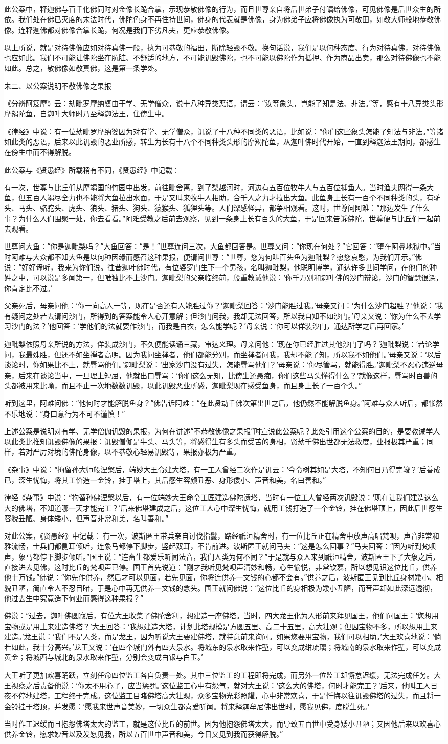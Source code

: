 此公案中，释迦佛与百千化佛同时对金像长跪合掌，示现恭敬佛像的行为，而且世尊亲自将后世弟子付嘱给佛像，可见佛像是后世众生的所依。我们处在佛已灭度的末法时代，佛陀色身不再住持世间，佛身的代表就是佛像，身为佛弟子应将佛像执为可敬田，如敬大师般地恭敬佛像。连释迦佛都对佛像合掌长跪，何况是我们下劣凡夫，更应恭敬佛像。

以上所说，就是对待佛像应如对待真佛一般，执为可恭敬的福田，断除轻毁不敬。换句话说，我们是以何种态度、行为对待真佛，对待佛像也应如此。我们不可能让佛陀坐在肮脏、不舒适的地方，不可能讥毁佛陀，也不可能以佛陀作为抵押、作为商品出卖，那么对待佛像也不能如此。总之，敬佛像如敬真佛，这是第一条学处。

未二、以公案说明不敬佛像之果报

《分辨阿笈摩》云：劫毗罗摩纳婆由于学、无学僧众，说十八种异类恶语，谓云：“汝等象头，岂能了知是法、非法。”等，感有十八异类头形摩羯陀鱼，自迦叶大师时乃至释迦法王，住傍生中。

《律经》中说：有一位劫毗罗摩纳婆因为对有学、无学僧众，讥说了十八种不同类的恶语，比如说：“你们这些象头怎能了知法与非法。”等诸如此类的恶语，后来以此讥毁的恶业所感，转生为长有十八个不同种类头形的摩羯陀鱼，从迦叶佛时代开始，一直到释迦法王期间，都感生在傍生中而不得解脱。

此公案与《贤愚经》所载稍有不同，《贤愚经》中记载：

有一次，世尊与比丘们从摩竭国的竹园中出发，前往毗舍离，到了梨越河时，河边有五百位牧牛人与五百位捕鱼人。当时渔夫网得一条大鱼，但五百人竭尽全力也不能将大鱼拉出水面，于是又叫来牧牛人相助，合千人之力才拉出大鱼。此鱼身上长有一百个不同种类的头，有驴头、马头、骆驼头、虎头、狼头、猪头、狗头、猿猴头、狐狸头等。人们深感怪异，都争相观看。这时，世尊问阿难：“那边发生了什么事？为什么人们围聚一处，你去看看。”阿难受教之后前去观察，见到一条身上长有百头的大鱼，于是回来告诉佛陀，世尊便与比丘们一起前去观看。

世尊问大鱼：“你是迦毗梨吗？”大鱼回答：“是！”世尊连问三次，大鱼都回答是。世尊又问：“你现在何处？”它回答：“堕在阿鼻地狱中。”当时阿难与大众都不知大鱼是以何种因缘而感召这种果报，便请问世尊：“世尊，您为何叫百头鱼为迦毗梨？愿您哀愍，为我们开示。”佛说：“好好谛听，我来为你们说。往昔迦叶佛时代，有位婆罗门生下一个男孩，名叫迦毗梨，他聪明博学，通达许多世间学问，在他们的种姓之中，可以说是多闻第一，但唯独比不上沙门。迦毗梨的父亲临终前，殷重教诫他说：‘你千万别和迦叶佛的沙门辩论，沙门的智慧很深，你肯定比不过。’

父亲死后，母亲问他：‘你一向高人一等，现在是否还有人能胜过你？’迦毗梨回答：‘沙门能胜过我。’母亲又问：‘为什么沙门超胜？’他说：‘我有疑问之处若去请问沙门，所得到的答案能令人心开意解；但沙门问我，我却无法回答，所以我自知不如沙门。’母亲又说：‘你为什么不去学习沙门的法？’他回答：‘学他们的法就要作沙门，而我是白衣，怎么能学呢？’母亲说：‘你可以佯装沙门，通达所学之后再回家。’

迦毗梨依照母亲所说的方法，佯装成沙门，不久便能读诵三藏，审达义理。母亲问他：‘现在你已经胜过其他沙门了吗？’迦毗梨说：‘若论学问，我最殊胜，但还不如坐禅者高明。因为我问坐禅者，他们都能分别，而坐禅者问我，我却不能了知，所以我不如他们。’母亲又说：‘以后谈论时，你如果比不上，就辱骂他们。’迦毗梨说：‘出家沙门没有过失，怎能辱骂他们？’母亲说：‘你尽管骂，就能得胜。’迦毗梨不忍心违逆母亲，后来在谈论当中，一旦理上短屈，他就出口辱骂：‘你们这么无知，比傍生还愚痴，你们这些马头懂得什么？’就像这样，辱骂时百兽的头都被用来比喻，而且不止一次地数数讥毁，以此讥毁恶业所感，迦毗梨现在感受鱼身，而且身上长了一百个头。”

听到这里，阿难问佛：“他何时才能解脱鱼身？”佛告诉阿难：“在此贤劫千佛次第出世之后，他仍然不能解脱鱼身。”阿难与众人听后，都怅然不乐地说：“身口意行为不可不谨慎！”

上述公案是说明对有学、无学僧伽讥毁的果报，为何在讲述“不恭敬佛像之果报”时宣说此公案呢？此处引用这个公案的目的，是要教诫学人以此类比推知讥毁佛像的果报：讥毁僧伽是牛头、马头等，将感得生有多头而受苦的身相，贤劫千佛出世都无法救度，业报极其严重；同样，若对严厉对境的佛陀身像，以不恭敬心轻易讥毁等，果报亦极为严重。

《杂事》中说：“拘留孙大师般涅槃后，端妙大王令建大塔，有一工人曾经二次作是讥云：‘今令树其如是大塔，不知何日乃得完竣？’后善成已，深生忧悔，将其工价造一金铃，挂于塔上，其后感生容颜丑恶、身形倭小、声音和美，名曰善和。”

律经《杂事》中说：“拘留孙佛涅槃以后，有一位端妙大王命令工匠建造佛陀遗塔，当时有一位工人曾经两次讥毁说：‘现在让我们建造这么大的佛塔，不知道哪一天才能完工？’后来佛塔建成之后，这位工人心中深生忧悔，就用工钱打造了一个金铃，挂在佛塔顶上，因此后世感生容貌丑陋、身体矮小，但声音非常和美，名叫善和。”

对此公案，《贤愚经》中记载：
有一次，波斯匿王带兵亲自讨伐指鬘，路经祇洹精舍时，有一位比丘正在精舍中放声高唱梵呗，声音非常和雅流畅，士兵们都侧耳倾听，连象马都停下脚步，竖起双耳，不肯前进。波斯匿王就问马夫：“这是怎么回事？”马夫回答：“因为听到梵呗声，象马都停下脚步倾听。”国王说：“连畜生都爱乐听闻法音，我们人类为何不闻？”于是就与众人来到祇洹精舍，波斯匿王下了大象之后，直接进去见佛，这时比丘的梵呗声已停。国王首先说道：“刚才我听见梵呗声清妙和畅，心生愉悦，非常钦慕，所以想见识这位比丘，供养他十万钱。”佛说：“你先作供养，然后才可以见面，若先见面，你将连供养一文钱的心都不会有。”供养之后，波斯匿王见到比丘身材矮小、相貌丑陋，简直令人不忍目睹，于是心中再无供养一文钱的念头。国王就问佛说：“这位比丘的身相极为矮小丑陋，而音声却如此深远透彻，他过去生中究竟造下何业而感得这种果报？”

佛说：“过去，迦叶佛圆寂后，有位大王收集了佛陀舍利，想建造一座佛塔。当时，四大龙王化为人形前来拜见国王，他们问国王：‘您想用宝物或是用土来建造佛塔？’大王回答：‘我想建造大塔，计划此塔规模是方圆五里、高二十五里，高大壮观；但因宝物不多，所以想用土来建造。’龙王说：‘我们不是人类，而是龙王，因为听说大王要建佛塔，就特意前来询问。如果您要用宝物，我们可以相助。’大王欢喜地说：‘倘若如此，我十分高兴。’龙王又说：‘在四个城门外有四大泉水。将城东的泉水取来作堑，可以变成绀琉璃；将城南的泉水取来作堑，可以变成黄金；将城西与城北的泉水取来作堑，分别会变成白银与白玉。’

大王听了更加欢喜踊跃，立刻任命四位监工各自负责一处。其中三位监工的工程即将完成，而另外一位监工却懈怠迟缓，无法完成任务。大王视察之后责备他说：‘你太不用心了，应当惩罚。’这位监工心中有怨气，就对大王说：‘这么大的佛塔，何时才能完工？’后来，他叫工人日夜不停地建塔，工程终于完成。这位监工目睹佛塔高大壮观，众多宝物光彩照耀，心中非常欢喜，于是忏悔以往讥毁佛塔的过失，而且将一金铃挂于塔顶，并发愿：‘愿我来世声音美妙，一切众生都喜爱听闻。将来释迦牟尼佛出世时，愿我见佛，度脱生死。’

当时作工迟缓而且抱怨佛塔太大的监工，就是这位比丘的前世。因为他抱怨佛塔太大，而导致五百世中受身矮小丑陋；又因他后来以欢喜心供养金铃，愿求妙音以及发愿见我，所以五百世中声音和美，今日又见到我而获得解脱。”
